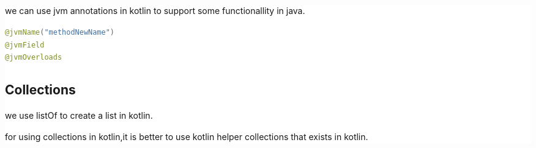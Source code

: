 we can use jvm annotations in kotlin to support some functionallity in java.

```kotlin
@jvmName("methodNewName")
@jvmField
@jvmOverloads
```




Collections
---
we use listOf to create a list in kotlin.


for using collections in kotlin,it is better to use kotlin helper collections that exists in kotlin.
